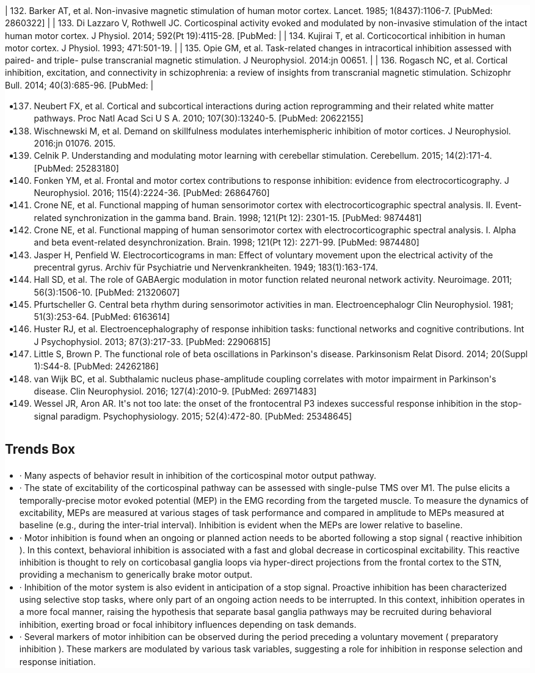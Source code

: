 | 132. Barker AT, et al. Non-invasive magnetic stimulation of human motor cortex. Lancet. 1985;  1(8437):1106-7. [PubMed: 2860322]                                                                                                                                                                                                                                    |
| 133. Di Lazzaro V, Rothwell JC. Corticospinal activity evoked and modulated by non-invasive  stimulation of the intact human motor cortex. J Physiol. 2014; 592(Pt 19):4115-28. [PubMed:                                                                                                                                                                            |
| 134. Kujirai T, et al. Corticocortical inhibition in human motor cortex. J Physiol. 1993; 471:501-19.                                                                                                                                                                                                                                                               |
| 135. Opie GM, et al. Task-related changes in intracortical inhibition assessed with paired- and triple- pulse transcranial magnetic stimulation. J Neurophysiol. 2014:jn 00651.                                                                                                                                                                                     |
| 136. Rogasch NC, et al. Cortical inhibition, excitation, and connectivity in schizophrenia: a review of  insights from transcranial magnetic stimulation. Schizophr Bull. 2014; 40(3):685-96. [PubMed:                                                                                                                                                              |

- 137. Neubert FX, et al. Cortical and subcortical interactions during action reprogramming and their related white matter pathways. Proc Natl Acad Sci U S A. 2010; 107(30):13240-5. [PubMed: 20622155]
- 138. Wischnewski M, et al. Demand on skillfulness modulates interhemispheric inhibition of motor cortices. J Neurophysiol. 2016:jn 01076. 2015.
- 139. Celnik P. Understanding and modulating motor learning with cerebellar stimulation. Cerebellum. 2015; 14(2):171-4. [PubMed: 25283180]
- 140. Fonken YM, et al. Frontal and motor cortex contributions to response inhibition: evidence from electrocorticography. J Neurophysiol. 2016; 115(4):2224-36. [PubMed: 26864760]
- 141. Crone NE, et al. Functional mapping of human sensorimotor cortex with electrocorticographic spectral analysis. II. Event-related synchronization in the gamma band. Brain. 1998; 121(Pt 12): 2301-15. [PubMed: 9874481]
- 142. Crone NE, et al. Functional mapping of human sensorimotor cortex with electrocorticographic spectral analysis. I. Alpha and beta event-related desynchronization. Brain. 1998; 121(Pt 12): 2271-99. [PubMed: 9874480]
- 143. Jasper H, Penfield W. Electrocorticograms in man: Effect of voluntary movement upon the electrical activity of the precentral gyrus. Archiv für Psychiatrie und Nervenkrankheiten. 1949; 183(1):163-174.
- 144. Hall SD, et al. The role of GABAergic modulation in motor function related neuronal network activity. Neuroimage. 2011; 56(3):1506-10. [PubMed: 21320607]
- 145. Pfurtscheller G. Central beta rhythm during sensorimotor activities in man. Electroencephalogr Clin Neurophysiol. 1981; 51(3):253-64. [PubMed: 6163614]
- 146. Huster RJ, et al. Electroencephalography of response inhibition tasks: functional networks and cognitive contributions. Int J Psychophysiol. 2013; 87(3):217-33. [PubMed: 22906815]
- 147. Little S, Brown P. The functional role of beta oscillations in Parkinson's disease. Parkinsonism Relat Disord. 2014; 20(Suppl 1):S44-8. [PubMed: 24262186]
- 148. van Wijk BC, et al. Subthalamic nucleus phase-amplitude coupling correlates with motor impairment in Parkinson's disease. Clin Neurophysiol. 2016; 127(4):2010-9. [PubMed: 26971483]
- 149. Wessel JR, Aron AR. It's not too late: the onset of the frontocentral P3 indexes successful response inhibition in the stop-signal paradigm. Psychophysiology. 2015; 52(4):472-80. [PubMed: 25348645]

## Trends Box

- · Many aspects of behavior result in inhibition of the corticospinal motor output pathway.
- · The state of excitability of the corticospinal pathway can be assessed with single-pulse TMS over M1. The pulse elicits a temporally-precise motor evoked potential (MEP) in the EMG recording from the targeted muscle. To measure the dynamics of excitability, MEPs are measured at various stages of task performance and compared in amplitude to MEPs measured at baseline (e.g., during the inter-trial interval). Inhibition is evident when the MEPs are lower relative to baseline.
- · Motor inhibition is found when an ongoing or planned action needs to be aborted following a stop signal ( reactive inhibition ). In this context, behavioral inhibition is associated with a fast and global decrease in corticospinal excitability. This reactive inhibition is thought to rely on corticobasal ganglia loops via hyper-direct projections from the frontal cortex to the STN, providing a mechanism to generically brake motor output.
- · Inhibition of the motor system is also evident in anticipation of a stop signal. Proactive inhibition has been characterized using selective stop tasks, where only part of an ongoing action needs to be interrupted. In this context, inhibition operates in a more focal manner, raising the hypothesis that separate basal ganglia pathways may be recruited during behavioral inhibition, exerting broad or focal inhibitory influences depending on task demands.
- · Several markers of motor inhibition can be observed during the period preceding a voluntary movement ( preparatory inhibition ). These markers are modulated by various task variables, suggesting a role for inhibition in response selection and response initiation.